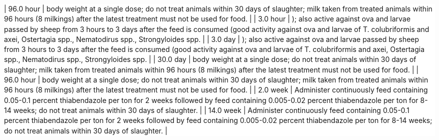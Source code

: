 | 96.0 hour   | body weight at a single dose; do not treat animals within 30 days of slaughter; milk taken from treated animals within 96 hours (8 milkings) after the latest treatment must not be used for food.                                                                                                                                                                                                                                                                                                                                                                                                                                                                                                                                                                                                             |
| 3.0 hour    | ); also active against ova and larvae passed by sheep from 3 hours to 3 days after the feed is consumed (good activity against ova and larvae of T. colubriformis and axei, Ostertagia spp., Nematodirus spp., Strongyloides spp.                                                                                                                                                                                                                                                                                                                                                                                                                                                                                                                                                                              |
| 3.0 day     | ); also active against ova and larvae passed by sheep from 3 hours to 3 days after the feed is consumed (good activity against ova and larvae of T. colubriformis and axei, Ostertagia spp., Nematodirus spp., Strongyloides spp.                                                                                                                                                                                                                                                                                                                                                                                                                                                                                                                                                                              |
| 30.0 day    | body weight at a single dose; do not treat animals within 30 days of slaughter; milk taken from treated animals within 96 hours (8 milkings) after the latest treatment must not be used for food.                                                                                                                                                                                                                                                                                                                                                                                                                                                                                                                                                                                                             |
| 96.0 hour   | body weight at a single dose; do not treat animals within 30 days of slaughter; milk taken from treated animals within 96 hours (8 milkings) after the latest treatment must not be used for food.                                                                                                                                                                                                                                                                                                                                                                                                                                                                                                                                                                                                             |
| 2.0 week    | Administer continuously feed containing 0.05-0.1 percent thiabendazole per ton for 2 weeks followed by feed containing 0.005-0.02 percent thiabendazole per ton for 8-14 weeks; do not treat animals within 30 days of slaughter.                                                                                                                                                                                                                                                                                                                                                                                                                                                                                                                                                                              |
| 14.0 week   | Administer continuously feed containing 0.05-0.1 percent thiabendazole per ton for 2 weeks followed by feed containing 0.005-0.02 percent thiabendazole per ton for 8-14 weeks; do not treat animals within 30 days of slaughter.                                                                                                                                                                                                                                                                                                                                                                                                                                                                                                                                                                              |